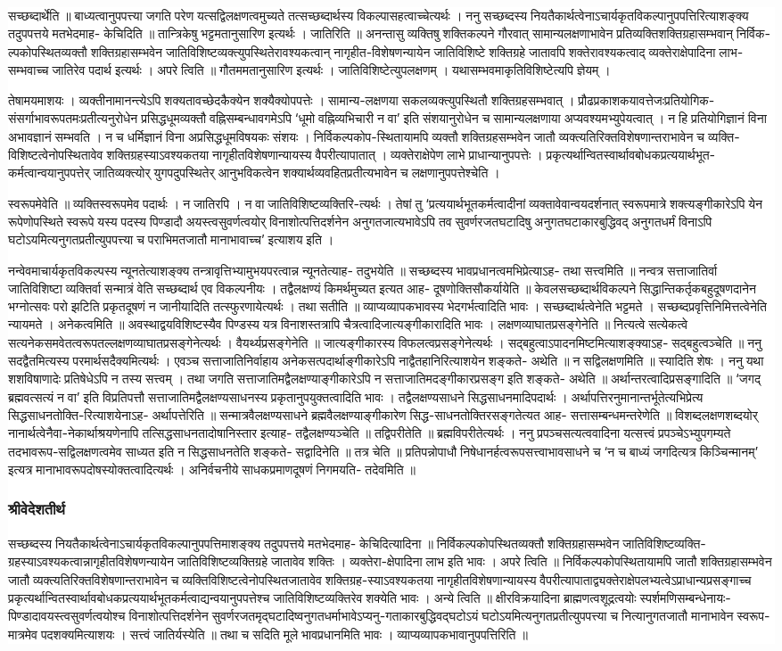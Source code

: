 सच्छब्दार्थेति ॥ बाध्यत्वानुपपत्त्या जगति परेण यत्सद्विलक्षणत्वमुच्यते तत्सच्छब्दार्थस्य विकल्पासहत्वाच्चेत्यर्थः । ननु सच्छब्दस्य नियतैकार्थत्वेनाऽचार्यकृतविकल्पानुपपत्तिरित्याशङ्क्य तदुपपत्तये मतभेदमाह- केचिदिति ॥ तान्त्रिकेषु भट्टमतानुसारिण इत्यर्थः । जातिरिति ॥ अनन्तासु व्यक्तिषु शक्तिकल्पने गौरवात् सामान्यलक्षणाभावेन प्रतिव्यक्तिशक्तिग्रहासम्भवान् निर्विक-ल्पकोपस्थितव्यक्तौ शक्तिग्रहासम्भवेन जातिविशिष्टव्यक्त्युपस्थितेरावश्यकत्वान् नागृहीत-विशेषणन्यायेन जातिविशिष्टे शक्तिग्रहे जातावपि शक्तेरावश्यकत्वाद् व्यक्तेराक्षेपादिना लाभ-सम्भवाच्च जातिरेव पदार्थ इत्यर्थः । अपरे त्विति ॥ गौतममतानुसारिण इत्यर्थः । जातिविशिष्टेत्युपलक्षणम् । यथासम्भवमाकृतिविशिष्टेत्यपि ज्ञेयम् ।

तेषामयमाशयः । व्यक्तीनामानन्त्येऽपि शक्यतावच्छेदकैक्येन शक्यैक्योपपत्तेः । सामान्य-लक्षणया सकलव्यक्त्युपस्थितौ शक्तिग्रहसम्भवात् । प्रौढप्रकाशकयावत्तेजःप्रतियोगिक-संसर्गाभावरूपतमःप्रतीत्यनुरोधेन प्रसिद्धधूमव्यक्तौ वह्निसम्बन्धावगमेऽपि ‘धूमो वह्निव्यभिचारी न वा’ इति संशयानुरोधेन च सामान्यलक्षणाया अप्यवश्यमभ्युपेयत्वात् । न हि प्रतियोगिज्ञानं विना अभावज्ञानं सम्भवति । न च धर्मिज्ञानं विना अप्रसिद्धधूमविषयकः संशयः । निर्विकल्पकोप-स्थितायामपि व्यक्तौ शक्तिग्रहसम्भवेन जातौ व्यक्त्यतिरिक्तविशेषणान्तराभावेन च व्यक्ति-विशिष्टत्वेनोपस्थितावेव शक्तिग्रहस्याऽवश्यकतया नागृहीतविशेषणान्यायस्य वैपरीत्यापातात् । व्यक्तेराक्षेपेण लाभे प्राधान्यानुपपत्तेः । प्रकृत्यर्थान्वितस्वार्थावबोधकप्रत्ययार्थभूत-कर्मत्वान्वयानुपपत्तेर् जातिव्यक्त्योर् युगपदुपस्थितेर् आनुभविकत्वेन शक्यार्थव्यवहितप्रतीत्यभावेन च लक्षणानुपपत्तेश्चेति ।

स्वरूपमेवेति ॥ व्यक्तिस्वरूपमेव पदार्थः । न जातिरपि । न वा जातिविशिष्टव्यक्तिरि-त्यर्थः । तेषां तु ‘प्रत्ययार्थभूतकर्मत्वादीनां व्यक्तावेवान्वयदर्शनात् स्वरूपमात्रे शक्त्यङ्गीकारेऽपि येन रूपेणोपस्थिते स्वरूपे यस्य पदस्य पिण्डादौ अयस्त्वसुवर्णत्वयोर् विनाशोत्पत्तिदर्शनेन अनुगतजात्यभावेऽपि तव सुवर्णरजतघटादिषु अनुगतघटाकारबुद्धिवद् अनुगतधर्मं विनाऽपि घटोऽयमित्यनुगतप्रतीत्युपपत्त्या च पराभिमतजातौ मानाभावाच्च’ इत्याशय इति ।

नन्वेवमाचार्यकृतविकल्पस्य न्यूनतेत्याशङ्क्य तन्त्रावृत्तिभ्यामुभयपरत्वान्न न्यूनतेत्याह- तदुभयेति ॥ सच्छब्दस्य भावप्रधानत्वमभिप्रेत्याऽह- तथा सत्त्वमिति ॥ नन्वत्र सत्ताजातिर्वा जातिविशिष्टा व्यक्तिर्वा सन्मात्रं वेति सच्छब्दार्थ एव विकल्पनीयः । तद्वैलक्षण्यं किमर्थमुच्यत इत्यत आह- दूषणोक्तिसौकर्यायेति ॥ केवलसच्छब्दार्थविकल्पने सिद्धान्तिकर्तृकबहुदूषणदानेन भग्नोत्सवः परो झटिति प्रकृतदूषणं न जानीयादिति तत्स्फुरणायेत्यर्थः । तथा सतीति ॥ व्याप्यव्यापकभावस्य भेदगर्भत्वादिति भावः । सच्छब्दार्थत्वेनेति भट्टमते । सच्छब्दप्रवृत्तिनिमित्तत्वेनेति न्यायमते । अनेकत्वमिति ॥ अवस्थाद्वयविशिष्टस्यैव पिण्डस्य यत्र विनाशस्तत्रापि चैत्रत्वादिजात्यङ्गीकारादिति भावः । लक्षणव्याघातप्रसङ्गेनेति ॥ नित्यत्वे सत्येकत्वे सत्यनेकसमवेतत्वरूपतल्लक्षणव्याघातप्रसङ्गेनेत्यर्थः । वैयर्थ्यप्रसङ्गेनेति ॥ जात्यङ्गीकारस्य विफलत्वप्रसङ्गेनेत्यर्थः । सद्बहुत्वाऽपादनमिष्टमित्याशङ्क्याऽह- सद्बहुत्वञ्चेति ॥ ननु सदद्वैतमित्यस्य परमार्थसदैक्यमित्यर्थः । एवञ्च सत्ताजातिनिर्वाहाय अनेकसत्पदार्थाङ्गीकारेऽपि नाद्वैतहानिरित्याशयेन शङ्कते- अथेति ॥ न सद्विलक्षणमिति ॥ स्यादिति शेषः । ननु यथा शशविषाणादेः प्रतिषेधेऽपि न तस्य सत्त्वम् । तथा जगति सत्ताजातिमद्वैलक्षण्याङ्गीकारेऽपि न सत्ताजातिमदङ्गीकारप्रसङ्ग इति शङ्कते- अथेति ॥ अर्थान्तरत्वादिप्रसङ्गादिति ॥ ‘जगद् ब्रह्मवत्सत्यं न वा’ इति विप्रतिपत्तौ सत्ताजातिमद्वैलक्षण्यसाधनस्य प्रकृतानुपयुक्तत्वादिति भावः । तद्वैलक्षण्यसाधने सिद्धसाधनमादिपदार्थः । अर्थापत्तिरनुमानान्तर्भूतेत्यभिप्रेत्य सिद्धसाधनतोक्ति-रित्याशयेनाऽह- अर्थापत्तेरिति ॥ सन्मात्रवैलक्षण्यसाधने ब्रह्मवैलक्षण्याङ्गीकारेण सिद्ध-साधनतोक्तिरसङ्गतेत्यत आह- सत्तासम्बन्धमन्तरेणेति ॥ विशब्दलक्षणशब्दयोर् नानार्थत्वेनैवा-नेकार्थाश्रयणेनापि तत्सिद्धसाधनतादोषानिस्तार इत्याह- तद्वैलक्षण्यञ्चेति ॥ तद्विपरीतेति ॥ ब्रह्मविपरीतेत्यर्थः । ननु प्रपञ्चसत्यत्ववादिना यत्सत्त्वं प्रपञ्चेऽभ्युपगम्यते तदभावरूप-सद्विलक्षणत्वमेव साध्यत इति न सिद्धसाधनतेति शङ्कते- सद्वादिनेति ॥ तत्र चेति ॥ प्रतिपन्नोपाधौ निषेधानर्हत्वरूपसत्त्वाभावसाधने च ‘न च बाध्यं जगदित्यत्र किञ्चिन्मानम्’ इत्यत्र मानाभावरूपदोषस्योक्तत्वादित्यर्थः । अनिर्वचनीये साधकप्रमाणदूषणं निगमयति- तदेवमिति ॥

### **श्रीवेदेशतीर्थ**

सच्छब्दस्य नियतैकार्थत्वेनाऽचार्यकृतविकल्पानुपपत्तिमाशङ्क्य तदुपपत्तये मतभेदमाह- केचिदित्यादिना ॥ निर्विकल्पकोपस्थितव्यक्तौ शक्तिग्रहासम्भवेन जातिविशिष्टव्यक्ति-ग्रहस्याऽवश्यकत्वान्नागृहीतविशेषणन्यायेन जातिविशिष्टव्यक्तिग्रहे जातावेव शक्तिः । व्यक्तेरा-क्षेपादिना लाभ इति भावः । अपरे त्विति ॥ निर्विकल्पकोपस्थितायामपि जातौ शक्तिग्रहासम्भवेन जातौ व्यक्त्यतिरिक्तविशेषणान्तराभावेन च व्यक्तिविशिष्टत्वेनोपस्थितजातावेव शक्तिग्रह-स्याऽवश्यकतया नागृहीतविशेषणान्यायस्य वैपरीत्यापाताद्व्यक्तेराक्षेपलभ्यत्वेऽप्राधान्यप्रसङ्गाच्च प्रकृत्यर्थान्वितस्वार्थावबोधकप्रत्ययार्थभूतकर्मत्वाद्यन्वयानुपपत्तेश्च जातिविशिष्टव्यक्तिरेव शक्येति भावः । अन्ये त्विति ॥ क्षीरविक्रयादिना ब्राह्मणत्वशूद्रत्वयोः स्पर्शमणिसम्बन्धेनायः-पिण्डादावयस्त्वसुवर्णत्वयोश्च विनाशोत्पत्तिदर्शनेन सुवर्णरजतमृद्घटादिष्वनुगतधर्माभावेऽप्यनु-गताकारबुद्धिवद्घटोऽयं घटोऽयमित्यनुगतप्रतीत्युपपत्त्या च नित्यानुगतजातौ मानाभावेन स्वरूप-मात्रमेव पदशक्यमित्याशयः । सत्त्वं जातिर्यस्येति ॥ तथा च सदिति मूले भावप्रधानमिति भावः । व्याप्यव्यापकभावानुपपत्तिरिति ॥
